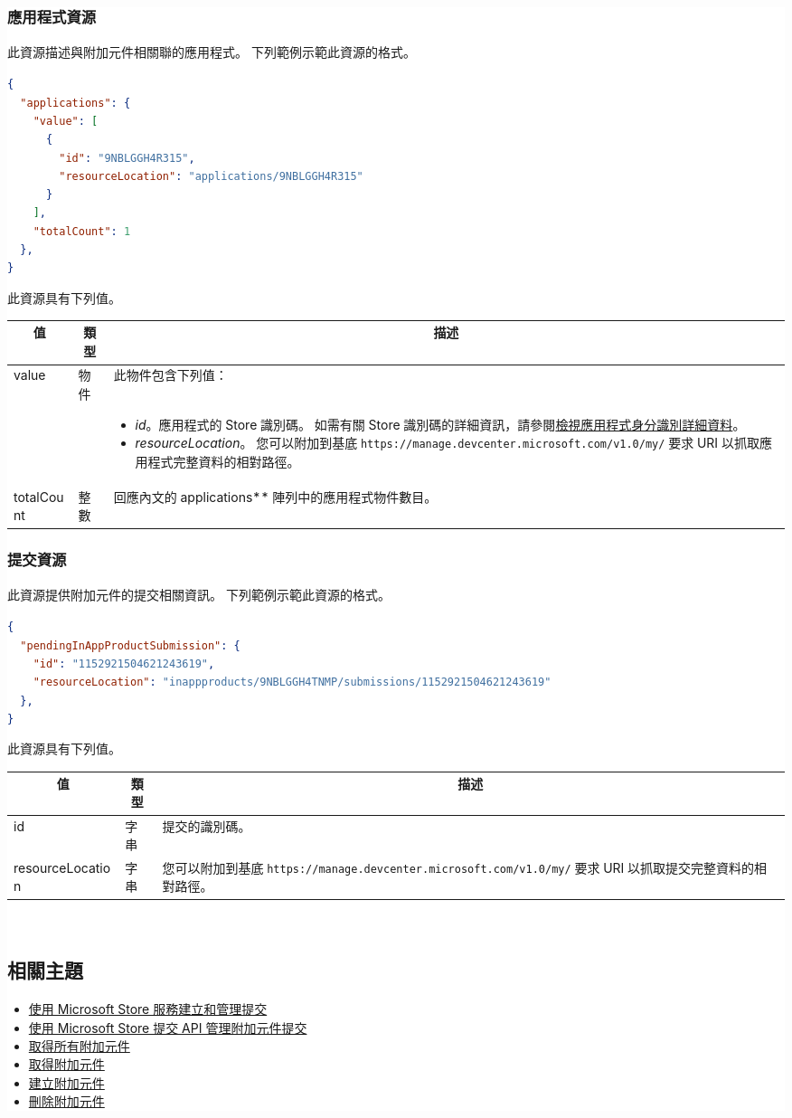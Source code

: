 <span id="application-object" />

### <a name="application-resource"></a>應用程式資源

此資源描述與附加元件相關聯的應用程式。 下列範例示範此資源的格式。

```json
{
  "applications": {
    "value": [
      {
        "id": "9NBLGGH4R315",
        "resourceLocation": "applications/9NBLGGH4R315"
      }
    ],
    "totalCount": 1
  },
}
```

此資源具有下列值。

| 值           | 類型    | 描述        |
|-----------------|---------|-----------|
| value            | 物件  |  此物件包含下列值： <br/><br/> <ul><li>*id*。應用程式的 Store 識別碼。 如需有關 Store 識別碼的詳細資訊，請參閱[檢視應用程式身分識別詳細資料](https://msdn.microsoft.com/windows/uwp/publish/view-app-identity-details)。</li><li>*resourceLocation*。 您可以附加到基底 ```https://manage.devcenter.microsoft.com/v1.0/my/``` 要求 URI 以抓取應用程式完整資料的相對路徑。</li></ul>   |
| totalCount   | 整數  | 回應內文的 applications** 陣列中的應用程式物件數目。                                                                                                                                                 |

<span id="submission-object" />

### <a name="submission-resource"></a>提交資源

此資源提供附加元件的提交相關資訊。 下列範例示範此資源的格式。

```json
{
  "pendingInAppProductSubmission": {
    "id": "1152921504621243619",
    "resourceLocation": "inappproducts/9NBLGGH4TNMP/submissions/1152921504621243619"
  },
}
```

此資源具有下列值。

| 值           | 類型    | 描述     |
|-----------------|---------|------------------|
| id            | 字串  | 提交的識別碼。    |
| resourceLocation   | 字串  | 您可以附加到基底 ```https://manage.devcenter.microsoft.com/v1.0/my/``` 要求 URI 以抓取提交完整資料的相對路徑。     |
 
<span/>

## <a name="related-topics"></a>相關主題

* [使用 Microsoft Store 服務建立和管理提交](create-and-manage-submissions-using-windows-store-services.md)
* [使用 Microsoft Store 提交 API 管理附加元件提交](manage-add-on-submissions.md)
* [取得所有附加元件](get-all-add-ons.md)
* [取得附加元件](get-an-add-on.md)
* [建立附加元件](create-an-add-on.md)
* [刪除附加元件](delete-an-add-on.md)
